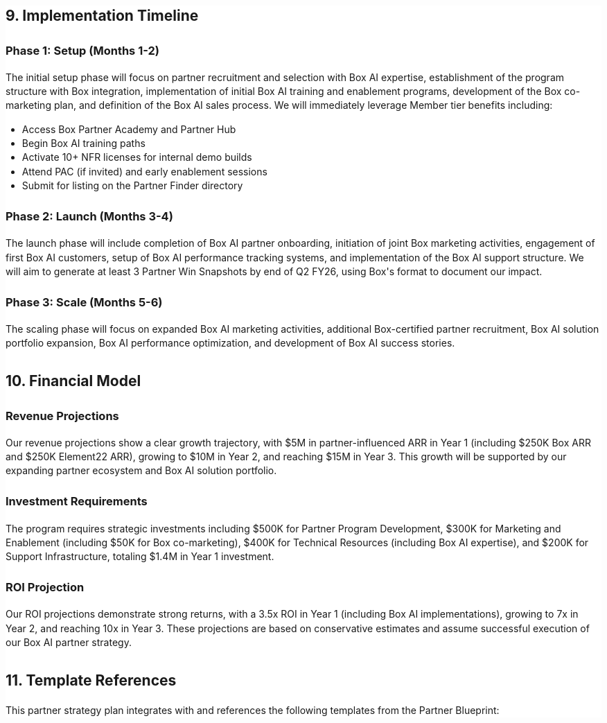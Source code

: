 ## 9. Implementation Timeline

### Phase 1: Setup (Months 1-2)
The initial setup phase will focus on partner recruitment and selection with Box AI expertise, establishment of the program structure with Box integration, implementation of initial Box AI training and enablement programs, development of the Box co-marketing plan, and definition of the Box AI sales process. We will immediately leverage Member tier benefits including:
- Access Box Partner Academy and Partner Hub
- Begin Box AI training paths
- Activate 10+ NFR licenses for internal demo builds
- Attend PAC (if invited) and early enablement sessions
- Submit for listing on the Partner Finder directory

### Phase 2: Launch (Months 3-4)
The launch phase will include completion of Box AI partner onboarding, initiation of joint Box marketing activities, engagement of first Box AI customers, setup of Box AI performance tracking systems, and implementation of the Box AI support structure. We will aim to generate at least 3 Partner Win Snapshots by end of Q2 FY26, using Box's format to document our impact.

### Phase 3: Scale (Months 5-6)
The scaling phase will focus on expanded Box AI marketing activities, additional Box-certified partner recruitment, Box AI solution portfolio expansion, Box AI performance optimization, and development of Box AI success stories.

## 10. Financial Model

### Revenue Projections
Our revenue projections show a clear growth trajectory, with $5M in partner-influenced ARR in Year 1 (including $250K Box ARR and $250K Element22 ARR), growing to $10M in Year 2, and reaching $15M in Year 3. This growth will be supported by our expanding partner ecosystem and Box AI solution portfolio.

### Investment Requirements
The program requires strategic investments including $500K for Partner Program Development, $300K for Marketing and Enablement (including $50K for Box co-marketing), $400K for Technical Resources (including Box AI expertise), and $200K for Support Infrastructure, totaling $1.4M in Year 1 investment.

### ROI Projection
Our ROI projections demonstrate strong returns, with a 3.5x ROI in Year 1 (including Box AI implementations), growing to 7x in Year 2, and reaching 10x in Year 3. These projections are based on conservative estimates and assume successful execution of our Box AI partner strategy.

## 11. Template References

This partner strategy plan integrates with and references the following templates from the Partner Blueprint:
